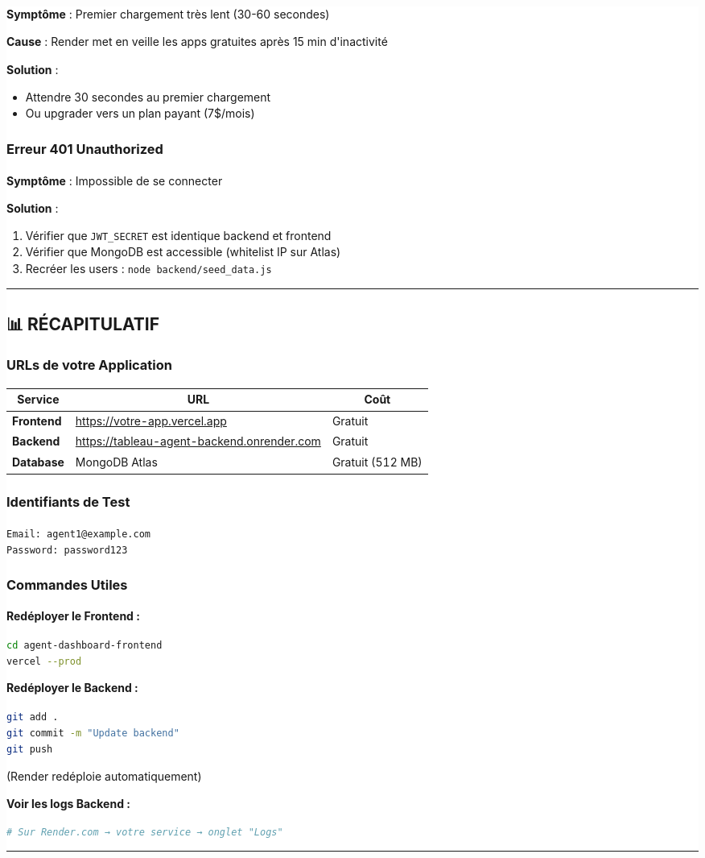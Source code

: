**Symptôme** : Premier chargement très lent (30-60 secondes)

**Cause** : Render met en veille les apps gratuites après 15 min d'inactivité

**Solution** : 
- Attendre 30 secondes au premier chargement
- Ou upgrader vers un plan payant (7$/mois)

### Erreur 401 Unauthorized

**Symptôme** : Impossible de se connecter

**Solution** :
1. Vérifier que `JWT_SECRET` est identique backend et frontend
2. Vérifier que MongoDB est accessible (whitelist IP sur Atlas)
3. Recréer les users : `node backend/seed_data.js`

---

## 📊 RÉCAPITULATIF

### URLs de votre Application

| Service | URL | Coût |
|---------|-----|------|
| **Frontend** | https://votre-app.vercel.app | Gratuit |
| **Backend** | https://tableau-agent-backend.onrender.com | Gratuit |
| **Database** | MongoDB Atlas | Gratuit (512 MB) |

### Identifiants de Test

```
Email: agent1@example.com
Password: password123
```

### Commandes Utiles

**Redéployer le Frontend :**
```bash
cd agent-dashboard-frontend
vercel --prod
```

**Redéployer le Backend :**
```bash
git add .
git commit -m "Update backend"
git push
```
(Render redéploie automatiquement)

**Voir les logs Backend :**
```bash
# Sur Render.com → votre service → onglet "Logs"
```

---
